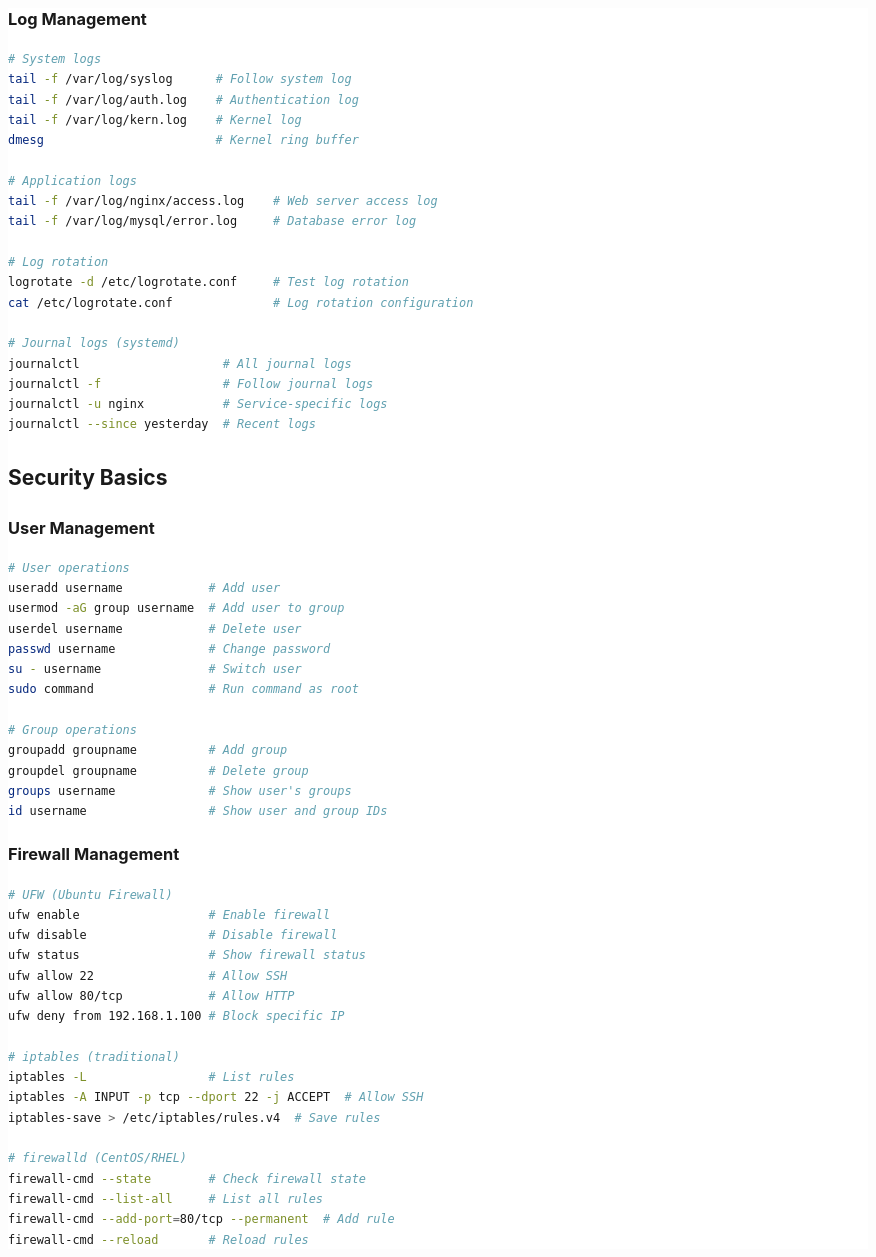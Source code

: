 ### Log Management
```bash
# System logs
tail -f /var/log/syslog      # Follow system log
tail -f /var/log/auth.log    # Authentication log
tail -f /var/log/kern.log    # Kernel log
dmesg                        # Kernel ring buffer

# Application logs
tail -f /var/log/nginx/access.log    # Web server access log
tail -f /var/log/mysql/error.log     # Database error log

# Log rotation
logrotate -d /etc/logrotate.conf     # Test log rotation
cat /etc/logrotate.conf              # Log rotation configuration

# Journal logs (systemd)
journalctl                    # All journal logs
journalctl -f                 # Follow journal logs
journalctl -u nginx           # Service-specific logs
journalctl --since yesterday  # Recent logs
```

## Security Basics

### User Management
```bash
# User operations
useradd username            # Add user
usermod -aG group username  # Add user to group
userdel username            # Delete user
passwd username             # Change password
su - username               # Switch user
sudo command                # Run command as root

# Group operations
groupadd groupname          # Add group
groupdel groupname          # Delete group
groups username             # Show user's groups
id username                 # Show user and group IDs
```

### Firewall Management
```bash
# UFW (Ubuntu Firewall)
ufw enable                  # Enable firewall
ufw disable                 # Disable firewall
ufw status                  # Show firewall status
ufw allow 22                # Allow SSH
ufw allow 80/tcp            # Allow HTTP
ufw deny from 192.168.1.100 # Block specific IP

# iptables (traditional)
iptables -L                 # List rules
iptables -A INPUT -p tcp --dport 22 -j ACCEPT  # Allow SSH
iptables-save > /etc/iptables/rules.v4  # Save rules

# firewalld (CentOS/RHEL)
firewall-cmd --state        # Check firewall state
firewall-cmd --list-all     # List all rules
firewall-cmd --add-port=80/tcp --permanent  # Add rule
firewall-cmd --reload       # Reload rules
```